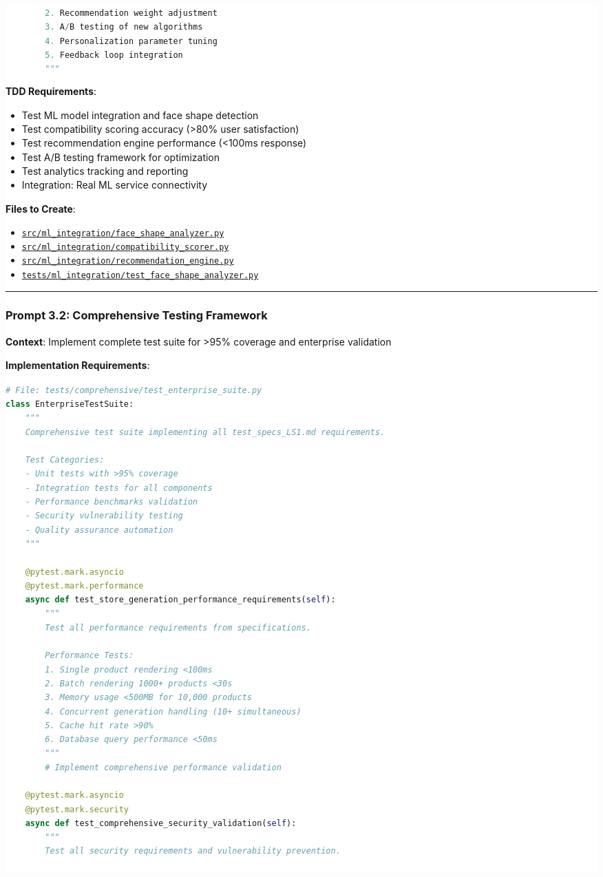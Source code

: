 ```python
        2. Recommendation weight adjustment
        3. A/B testing of new algorithms
        4. Personalization parameter tuning
        5. Feedback loop integration
        """
```

**TDD Requirements**:
- Test ML model integration and face shape detection
- Test compatibility scoring accuracy (>80% user satisfaction)
- Test recommendation engine performance (<100ms response)
- Test A/B testing framework for optimization
- Test analytics tracking and reporting
- Integration: Real ML service connectivity

**Files to Create**:
- [`src/ml_integration/face_shape_analyzer.py`](src/ml_integration/face_shape_analyzer.py:1)
- [`src/ml_integration/compatibility_scorer.py`](src/ml_integration/compatibility_scorer.py:1)
- [`src/ml_integration/recommendation_engine.py`](src/ml_integration/recommendation_engine.py:1)
- [`tests/ml_integration/test_face_shape_analyzer.py`](tests/ml_integration/test_face_shape_analyzer.py:1)

---

### Prompt 3.2: Comprehensive Testing Framework

**Context**: Implement complete test suite for >95% coverage and enterprise validation

**Implementation Requirements**:
```python
# File: tests/comprehensive/test_enterprise_suite.py
class EnterpriseTestSuite:
    """
    Comprehensive test suite implementing all test_specs_LS1.md requirements.
    
    Test Categories:
    - Unit tests with >95% coverage
    - Integration tests for all components
    - Performance benchmarks validation
    - Security vulnerability testing
    - Quality assurance automation
    """
    
    @pytest.mark.asyncio
    @pytest.mark.performance
    async def test_store_generation_performance_requirements(self):
        """
        Test all performance requirements from specifications.
        
        Performance Tests:
        1. Single product rendering <100ms
        2. Batch rendering 1000+ products <30s
        3. Memory usage <500MB for 10,000 products
        4. Concurrent generation handling (10+ simultaneous)
        5. Cache hit rate >90%
        6. Database query performance <50ms
        """
        # Implement comprehensive performance validation
        
    @pytest.mark.asyncio
    @pytest.mark.security
    async def test_comprehensive_security_validation(self):
        """
        Test all security requirements and vulnerability prevention.
        
```